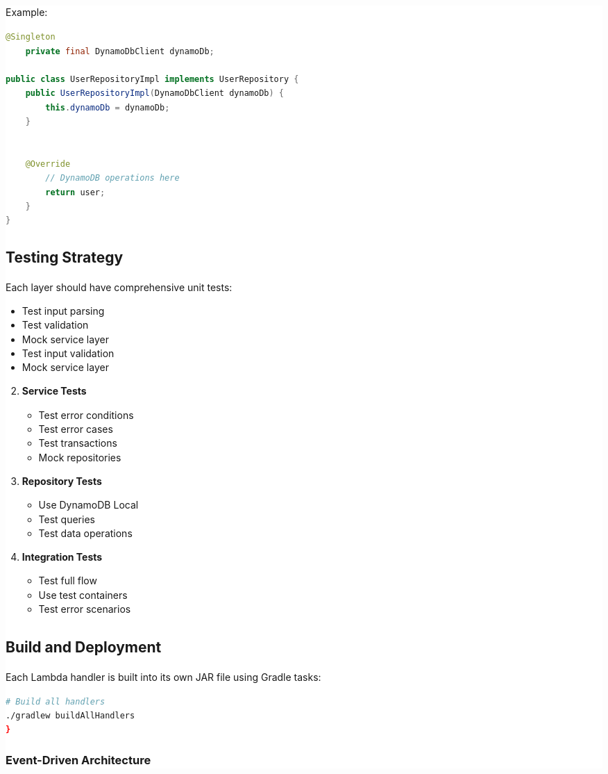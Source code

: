 Example:
```java
@Singleton
    private final DynamoDbClient dynamoDb;

public class UserRepositoryImpl implements UserRepository {
    public UserRepositoryImpl(DynamoDbClient dynamoDb) {
        this.dynamoDb = dynamoDb;
    }

    
    @Override
        // DynamoDB operations here
        return user;
    }
}
```
## Testing Strategy
Each layer should have comprehensive unit tests:

   - Test input parsing
   - Test validation
   - Mock service layer
   - Test input validation
   - Mock service layer

2. **Service Tests**
   - Test error conditions
   - Test error cases
   - Test transactions
   - Mock repositories

3. **Repository Tests**
   - Use DynamoDB Local
   - Test queries
   - Test data operations

4. **Integration Tests**
   - Test full flow
   - Use test containers
   - Test error scenarios

## Build and Deployment

Each Lambda handler is built into its own JAR file using Gradle tasks:

```bash
# Build all handlers
./gradlew buildAllHandlers
}
``` 

### Event-Driven Architecture
